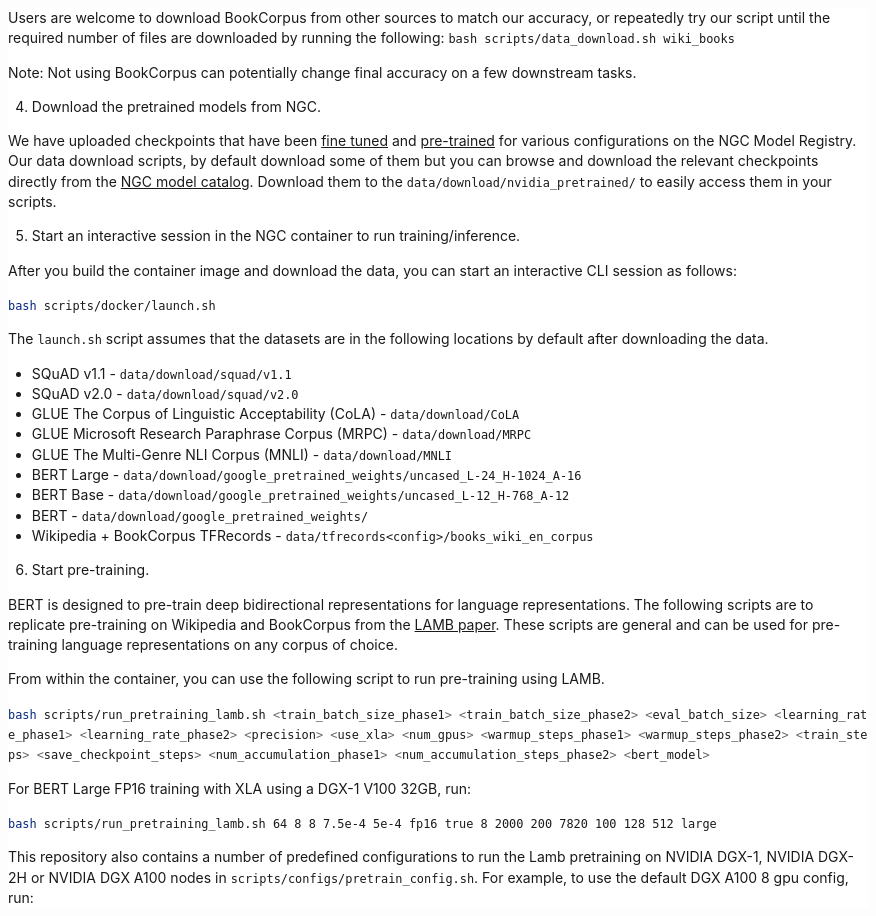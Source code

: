 Users are welcome to download BookCorpus from other sources to match our accuracy, or repeatedly try our script until the required number of files are downloaded by running the following:
`bash scripts/data_download.sh wiki_books`

Note: Not using BookCorpus can potentially change final accuracy on a few downstream tasks.

4. Download the pretrained models from NGC.

We have uploaded checkpoints that have been [fine tuned](https://ngc.nvidia.com/catalog/models/nvidia:bert_tf_v1_1_large_fp16_384) and [pre-trained](https://ngc.nvidia.com/catalog/models/nvidia:bert_tf_pretraining_lamb_16n) for various configurations on the NGC Model Registry. Our data download scripts, by default download some of them but you can browse and download the relevant checkpoints directly from the [NGC model catalog](https://ngc.nvidia.com/catalog/models). Download them to the `data/download/nvidia_pretrained/` to easily access them in your scripts.

5. Start an interactive session in the NGC container to run training/inference.

After you build the container image and download the data, you can start an interactive CLI session as follows:

```bash
bash scripts/docker/launch.sh
```

The `launch.sh` script assumes that the datasets are in the following locations by default after downloading the data.

- SQuAD v1.1 - `data/download/squad/v1.1`
- SQuAD v2.0 - `data/download/squad/v2.0`
- GLUE The Corpus of Linguistic Acceptability (CoLA) - `data/download/CoLA`
- GLUE Microsoft Research Paraphrase Corpus (MRPC) - `data/download/MRPC`
- GLUE The Multi-Genre NLI Corpus (MNLI) - `data/download/MNLI`
- BERT Large - `data/download/google_pretrained_weights/uncased_L-24_H-1024_A-16`
- BERT Base - `data/download/google_pretrained_weights/uncased_L-12_H-768_A-12`
- BERT - `data/download/google_pretrained_weights/`
- Wikipedia + BookCorpus TFRecords - `data/tfrecords<config>/books_wiki_en_corpus`

6. Start pre-training.

BERT is designed to pre-train deep bidirectional representations for language representations. The following scripts are to replicate pre-training on Wikipedia and BookCorpus from the [LAMB paper](https://arxiv.org/pdf/1904.00962.pdf). These scripts are general and can be used for pre-training language representations on any corpus of choice.

From within the container, you can use the following script to run pre-training using LAMB.
```bash
bash scripts/run_pretraining_lamb.sh <train_batch_size_phase1> <train_batch_size_phase2> <eval_batch_size> <learning_rate_phase1> <learning_rate_phase2> <precision> <use_xla> <num_gpus> <warmup_steps_phase1> <warmup_steps_phase2> <train_steps> <save_checkpoint_steps> <num_accumulation_phase1> <num_accumulation_steps_phase2> <bert_model>
```

For BERT Large FP16 training with XLA using a DGX-1 V100 32GB, run:
```bash
bash scripts/run_pretraining_lamb.sh 64 8 8 7.5e-4 5e-4 fp16 true 8 2000 200 7820 100 128 512 large
```

This repository also contains a number of predefined configurations to run the Lamb pretraining on NVIDIA DGX-1, NVIDIA DGX-2H or NVIDIA DGX A100 nodes in `scripts/configs/pretrain_config.sh`. For example, to use the default DGX A100 8 gpu config, run:
